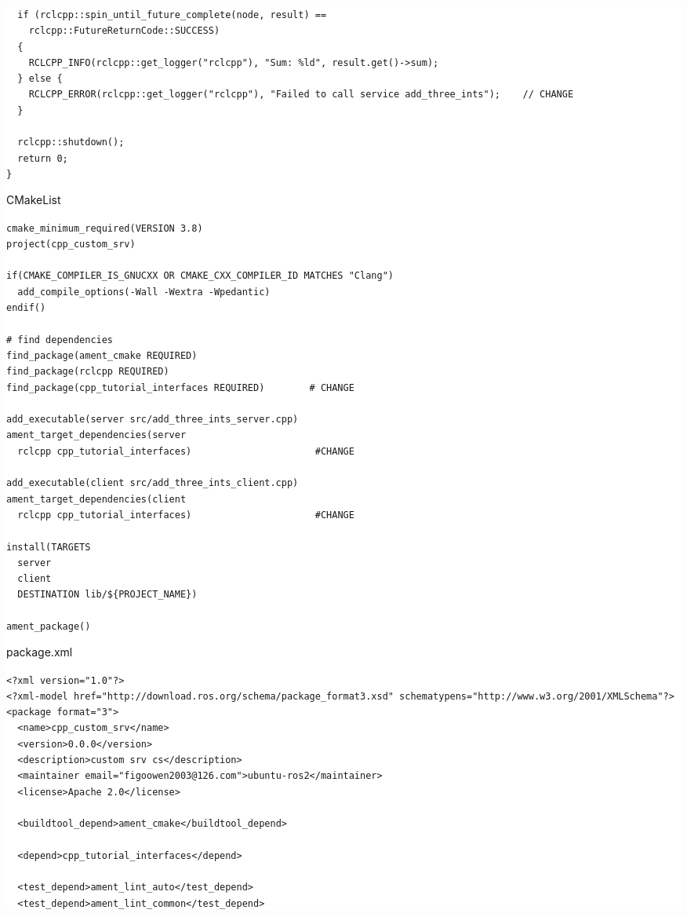 ```
  if (rclcpp::spin_until_future_complete(node, result) ==
    rclcpp::FutureReturnCode::SUCCESS)
  {
    RCLCPP_INFO(rclcpp::get_logger("rclcpp"), "Sum: %ld", result.get()->sum);
  } else {
    RCLCPP_ERROR(rclcpp::get_logger("rclcpp"), "Failed to call service add_three_ints");    // CHANGE
  }

  rclcpp::shutdown();
  return 0;
}
```

CMakeList

```
cmake_minimum_required(VERSION 3.8)
project(cpp_custom_srv)

if(CMAKE_COMPILER_IS_GNUCXX OR CMAKE_CXX_COMPILER_ID MATCHES "Clang")
  add_compile_options(-Wall -Wextra -Wpedantic)
endif()

# find dependencies
find_package(ament_cmake REQUIRED)
find_package(rclcpp REQUIRED)
find_package(cpp_tutorial_interfaces REQUIRED)        # CHANGE

add_executable(server src/add_three_ints_server.cpp)
ament_target_dependencies(server
  rclcpp cpp_tutorial_interfaces)                      #CHANGE

add_executable(client src/add_three_ints_client.cpp)
ament_target_dependencies(client
  rclcpp cpp_tutorial_interfaces)                      #CHANGE

install(TARGETS
  server
  client
  DESTINATION lib/${PROJECT_NAME})

ament_package()
```

package.xml

```
<?xml version="1.0"?>
<?xml-model href="http://download.ros.org/schema/package_format3.xsd" schematypens="http://www.w3.org/2001/XMLSchema"?>
<package format="3">
  <name>cpp_custom_srv</name>
  <version>0.0.0</version>
  <description>custom srv cs</description>
  <maintainer email="figoowen2003@126.com">ubuntu-ros2</maintainer>
  <license>Apache 2.0</license>

  <buildtool_depend>ament_cmake</buildtool_depend>

  <depend>cpp_tutorial_interfaces</depend>

  <test_depend>ament_lint_auto</test_depend>
  <test_depend>ament_lint_common</test_depend>

```